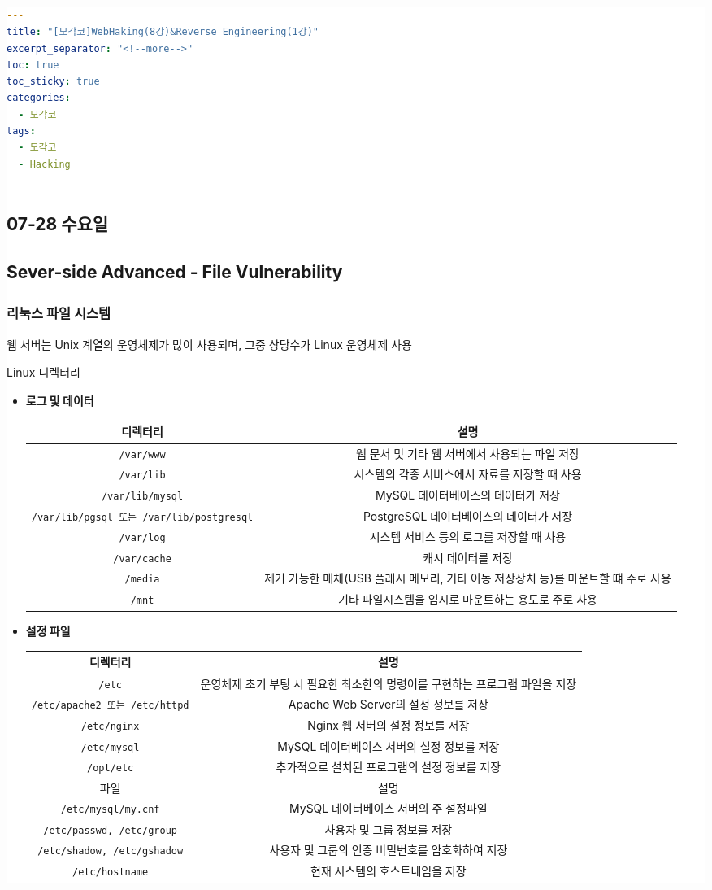 ```yaml
---
title: "[모각코]WebHaking(8강)&Reverse Engineering(1강)"
excerpt_separator: "<!--more-->"
toc: true
toc_sticky: true
categories:
  - 모각코
tags:
  - 모각코
  - Hacking
---
```


## 07-28 수요일

## Sever-side Advanced - File Vulnerability

### 리눅스 파일 시스템

웹 서버는 Unix 계열의 운영체제가 많이 사용되며, 그중 상당수가 Linux 운영체제 사용

Linux 디렉터리

- **로그 및 데이터**

  |                 디렉터리                  |                                        설명                                        |
  | :---------------------------------------: | :--------------------------------------------------------------------------------: |
  |                `/var/www`                 |                   웹 문서 및 기타 웹 서버에서 사용되는 파일 저장                   |
  |                `/var/lib`                 |                   시스템의 각종 서비스에서 자료를 저장할 때 사용                   |
  |             `/var/lib/mysql`              |                         MySQL 데이터베이스의 데이터가 저장                         |
  | `/var/lib/pgsql 또는 /var/lib/postgresql` |                      PostgreSQL 데이터베이스의 데이터가 저장                       |
  |                `/var/log`                 |                      시스템 서비스 등의 로그를 저장할 때 사용                      |
  |               `/var/cache`                |                                 캐시 데이터를 저장                                 |
  |                 `/media`                  | 제거 가능한 매체(USB 플래시 메모리, 기타 이동 저장장치 등)를 마운트할 떄 주로 사용 |
  |                  `/mnt`                   |                기타 파일시스템을 임시로 마운트하는 용도로 주로 사용                |

- **설정 파일**

  |            디렉터리            |                                     설명                                     |
  | :----------------------------: | :--------------------------------------------------------------------------: |
  |             `/etc`             | 운영체제 초기 부팅 시 필요한 최소한의 명령어를 구현하는 프로그램 파일을 저장 |
  | `/etc/apache2 또는 /etc/httpd` |                     Apache Web Server의 설정 정보를 저장                     |
  |          `/etc/nginx`          |                       Nginx 웹 서버의 설정 정보를 저장                       |
  |          `/etc/mysql`          |                  MySQL 데이터베이스 서버의 설정 정보를 저장                  |
  |           `/opt/etc`           |                추가적으로 설치된 프로그램의 설정 정보를 저장                 |
  |              파일              |                                     설명                                     |
  |      `/etc/mysql/my.cnf`       |                    MySQL 데이터베이스 서버의 주 설정파일                     |
  |   `/etc/passwd, /etc/group`    |                          사용자 및 그룹 정보를 저장                          |
  |  `/etc/shadow, /etc/gshadow`   |               사용자 및 그룹의 인증 비밀번호를 암호화하여 저장               |
  |        `/etc/hostname`         |                       현재 시스템의 호스트네임을 저장                        |